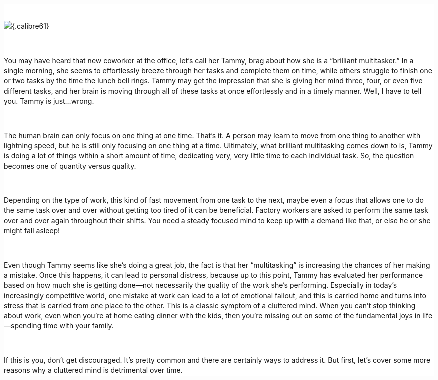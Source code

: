 <span class="calibre3"> </span>

![](images/00009.jpeg){.calibre61}

<span class="calibre3"> </span>

<span class="calibre3">You may have heard that new coworker at the
office, let’s call her Tammy, brag about how she is a “brilliant
multitasker.” In a single morning, she seems to effortlessly breeze
through her tasks and complete them on time, while others struggle to
finish one or two tasks by the time the lunch bell rings. Tammy may get
the impression that she is giving her mind three, four, or even five
different tasks, and her brain is moving through all of these tasks at
once effortlessly and in a timely manner. Well, I have to tell you.
Tammy is just…wrong. </span>

<span class="calibre3"> </span>

<span class="calibre3">The human brain can only focus on one thing at
one time. That’s it. A person may learn to move from one thing to
another with lightning speed, but he is still only focusing on one thing
at a time. Ultimately, what brilliant multitasking comes down to is,
Tammy is doing a lot of things within a short amount of time, dedicating
very, very little time to each individual task. So, the question becomes
one of quantity versus quality. </span>

<span class="calibre3"> </span>

<span class="calibre3">Depending on the type of work, this kind of fast
movement from one task to the next, maybe even a focus that allows one
to do the same task over and over without getting too tired of it can be
beneficial. Factory workers are asked to perform the same task over and
over again throughout their shifts. You need a steady focused mind to
keep up with a demand like that, or else he or she might fall asleep!
</span>

<span class="calibre3"> </span>

<span class="calibre3">Even though Tammy seems like she’s doing a great
job, the fact is that her “multitasking” is increasing the chances of
her making a mistake. Once this happens, it can lead to personal
distress, because up to this point, Tammy has evaluated her performance
based on how much she is getting done—not necessarily the quality of the
work she’s performing. Especially in today’s increasingly competitive
world, one mistake at work can lead to a lot of emotional fallout, and
this is carried home and turns into stress that is carried from one
place to the other. This is a classic symptom of a cluttered mind. When
you can’t stop thinking about work, even when you’re at home eating
dinner with the kids, then you’re missing out on some of the fundamental
joys in life—spending time with your family. </span>

<span class="calibre3"> </span>

<span class="calibre3">If this is you, don’t get discouraged. It’s
pretty common and there are certainly ways to address it. But first,
let’s cover some more reasons why a cluttered mind is detrimental over
time. </span>
